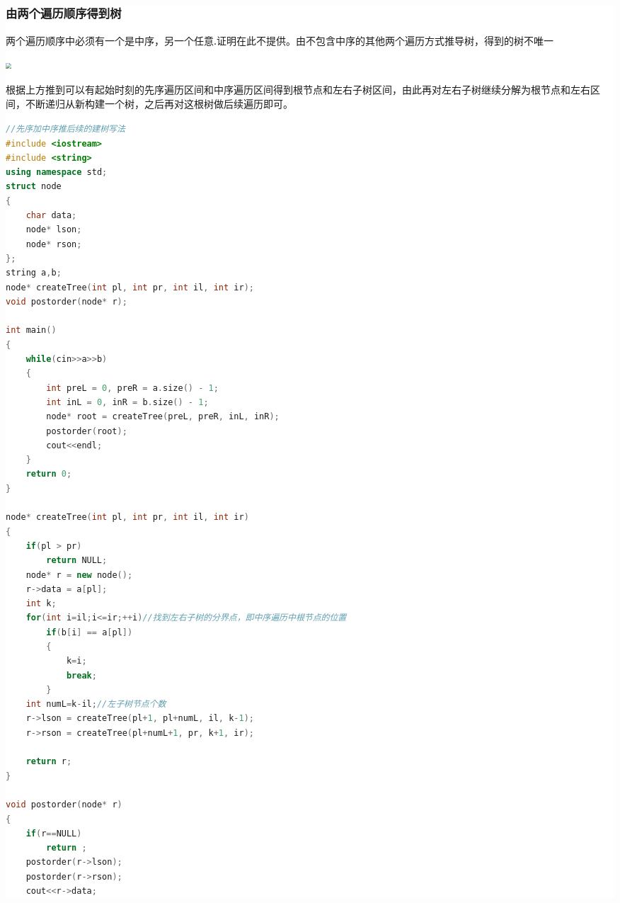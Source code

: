 

### 由两个遍历顺序得到树

两个遍历顺序中必须有一个是中序，另一个任意.证明在此不提供。由不包含中序的其他两个遍历方式推导树，得到的树不唯一

<img src="D:\桌面\算法\算法笔记\先序中序推后续.png" style="zoom:50%;" />

根据上方推到可以有起始时刻的先序遍历区间和中序遍历区间得到根节点和左右子树区间，由此再对左右子树继续分解为根节点和左右区间，不断递归从新构建一个树，之后再对这根树做后续遍历即可。

```c++
//先序加中序推后续的建树写法
#include <iostream>
#include <string>
using namespace std;
struct node
{
    char data;
    node* lson;
    node* rson;
};
string a,b;
node* createTree(int pl, int pr, int il, int ir);
void postorder(node* r);

int main()
{
    while(cin>>a>>b)
    {
        int preL = 0, preR = a.size() - 1;
        int inL = 0, inR = b.size() - 1;
        node* root = createTree(preL, preR, inL, inR);
        postorder(root);
        cout<<endl;
    }
    return 0;
}

node* createTree(int pl, int pr, int il, int ir)
{
    if(pl > pr)
        return NULL;
    node* r = new node();
    r->data = a[pl];
    int k;
    for(int i=il;i<=ir;++i)//找到左右子树的分界点，即中序遍历中根节点的位置
        if(b[i] == a[pl])
        {
            k=i;
            break;
        }
    int numL=k-il;//左子树节点个数
    r->lson = createTree(pl+1, pl+numL, il, k-1);
    r->rson = createTree(pl+numL+1, pr, k+1, ir);
    
    return r;
}

void postorder(node* r)
{
    if(r==NULL)
        return ;
    postorder(r->lson);
    postorder(r->rson);
    cout<<r->data;
```